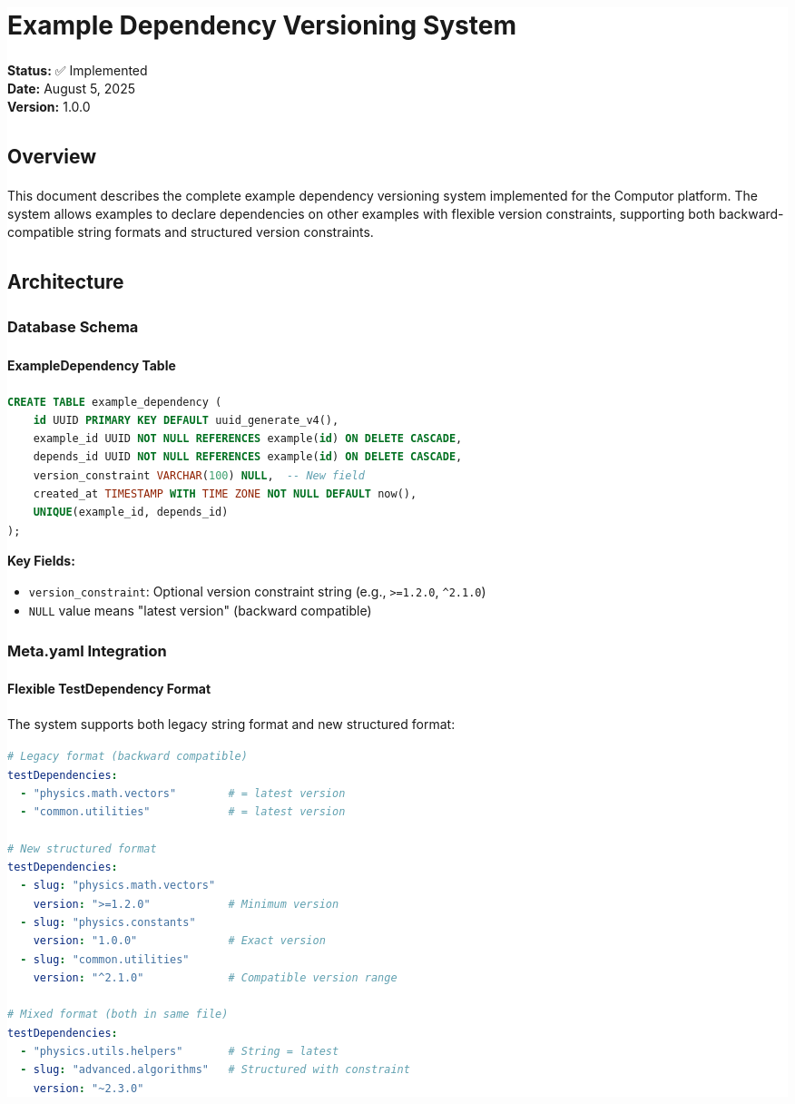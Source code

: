 # Example Dependency Versioning System

**Status:** ✅ Implemented  
**Date:** August 5, 2025  
**Version:** 1.0.0

## Overview

This document describes the complete example dependency versioning system implemented for the Computor platform. The system allows examples to declare dependencies on other examples with flexible version constraints, supporting both backward-compatible string formats and structured version constraints.

## Architecture

### Database Schema

#### ExampleDependency Table
```sql
CREATE TABLE example_dependency (
    id UUID PRIMARY KEY DEFAULT uuid_generate_v4(),
    example_id UUID NOT NULL REFERENCES example(id) ON DELETE CASCADE,
    depends_id UUID NOT NULL REFERENCES example(id) ON DELETE CASCADE,
    version_constraint VARCHAR(100) NULL,  -- New field
    created_at TIMESTAMP WITH TIME ZONE NOT NULL DEFAULT now(),
    UNIQUE(example_id, depends_id)
);
```

**Key Fields:**
- `version_constraint`: Optional version constraint string (e.g., `>=1.2.0`, `^2.1.0`)
- `NULL` value means "latest version" (backward compatible)

### Meta.yaml Integration

#### Flexible TestDependency Format
The system supports both legacy string format and new structured format:

```yaml
# Legacy format (backward compatible)
testDependencies:
  - "physics.math.vectors"        # = latest version
  - "common.utilities"            # = latest version

# New structured format
testDependencies:
  - slug: "physics.math.vectors"
    version: ">=1.2.0"            # Minimum version
  - slug: "physics.constants"
    version: "1.0.0"              # Exact version
  - slug: "common.utilities"
    version: "^2.1.0"             # Compatible version range

# Mixed format (both in same file)
testDependencies:
  - "physics.utils.helpers"       # String = latest
  - slug: "advanced.algorithms"   # Structured with constraint
    version: "~2.3.0"
```
